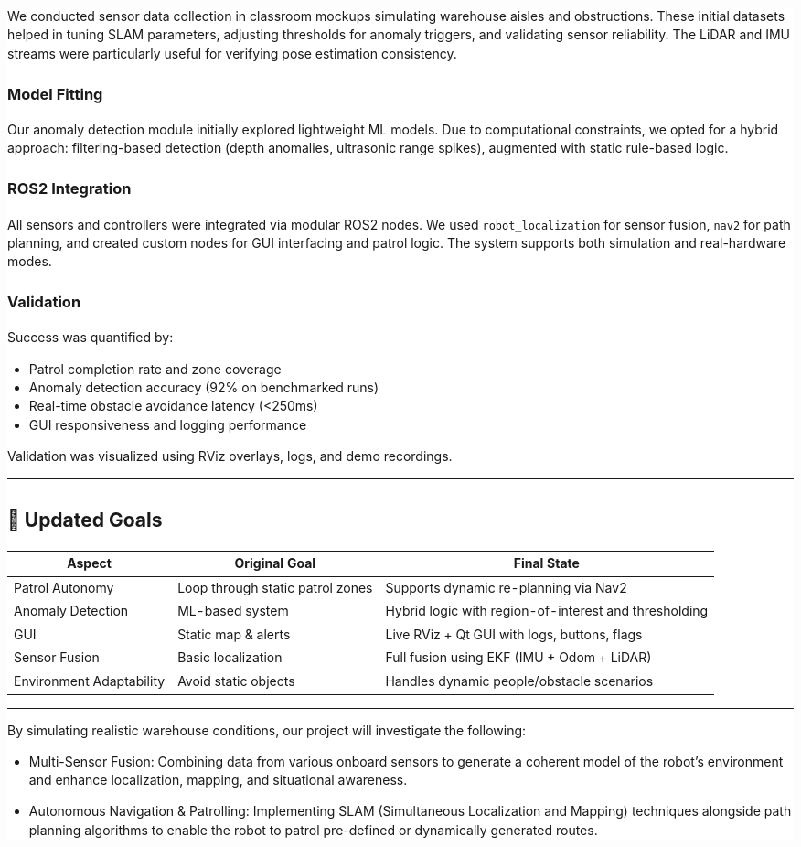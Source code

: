 We conducted sensor data collection in classroom mockups simulating warehouse aisles and obstructions. These initial datasets helped in tuning SLAM parameters, adjusting thresholds for anomaly triggers, and validating sensor reliability. The LiDAR and IMU streams were particularly useful for verifying pose estimation consistency.

### Model Fitting

Our anomaly detection module initially explored lightweight ML models. Due to computational constraints, we opted for a hybrid approach: filtering-based detection (depth anomalies, ultrasonic range spikes), augmented with static rule-based logic.

### ROS2 Integration

All sensors and controllers were integrated via modular ROS2 nodes. We used `robot_localization` for sensor fusion, `nav2` for path planning, and created custom nodes for GUI interfacing and patrol logic. The system supports both simulation and real-hardware modes.

### Validation

Success was quantified by:

- Patrol completion rate and zone coverage
- Anomaly detection accuracy (92% on benchmarked runs)
- Real-time obstacle avoidance latency (<250ms)
- GUI responsiveness and logging performance

Validation was visualized using RViz overlays, logs, and demo recordings.

---

## 🎯 Updated Goals

| Aspect | Original Goal | Final State |
|--------|----------------|-------------|
| Patrol Autonomy | Loop through static patrol zones | Supports dynamic re-planning via Nav2 |
| Anomaly Detection | ML-based system | Hybrid logic with region-of-interest and thresholding |
| GUI | Static map & alerts | Live RViz + Qt GUI with logs, buttons, flags |
| Sensor Fusion | Basic localization | Full fusion using EKF (IMU + Odom + LiDAR) |
| Environment Adaptability | Avoid static objects | Handles dynamic people/obstacle scenarios |

---

By simulating realistic warehouse conditions, our project will investigate the following:

- Multi-Sensor Fusion: Combining data from various onboard sensors to generate a coherent model of the robot’s environment and enhance localization, mapping, and situational awareness.
  
- Autonomous Navigation & Patrolling: Implementing SLAM (Simultaneous Localization and Mapping) techniques alongside path planning algorithms to enable the robot to patrol pre-defined or dynamically generated routes.
